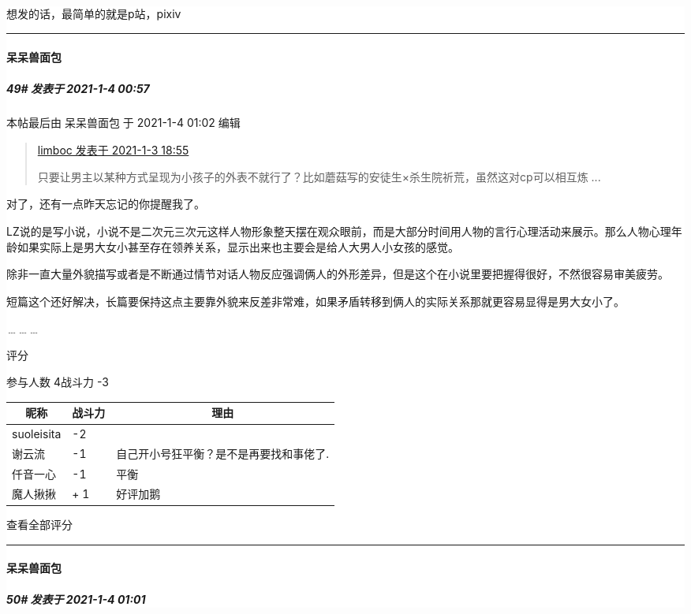 


想发的话，最简单的就是p站，pixiv







*****

####  呆呆兽面包  
##### 49#       发表于 2021-1-4 00:57



 本帖最后由 呆呆兽面包 于 2021-1-4 01:02 编辑 
<blockquote><a href="httphttps://bbs.saraba1st.com/2b/forum.php?mod=redirect&amp;goto=findpost&amp;pid=49927595&amp;ptid=1980990" target="_blank">limboc 发表于 2021-1-3 18:55</a>

只要让男主以某种方式呈现为小孩子的外表不就行了？比如蘑菇写的安徒生×杀生院祈荒，虽然这对cp可以相互炼 ...</blockquote>
对了，还有一点昨天忘记的你提醒我了。


LZ说的是写小说，小说不是二次元三次元这样人物形象整天摆在观众眼前，而是大部分时间用人物的言行心理活动来展示。那么人物心理年龄如果实际上是男大女小甚至存在领养关系，显示出来也主要会是给人大男人小女孩的感觉。


除非一直大量外貌描写或者是不断通过情节对话人物反应强调俩人的外形差异，但是这个在小说里要把握得很好，不然很容易审美疲劳。


短篇这个还好解决，长篇要保持这点主要靠外貌来反差非常难，如果矛盾转移到俩人的实际关系那就更容易显得是男大女小了。



﹍﹍﹍

评分





 参与人数 4战斗力 -3

|昵称|战斗力|理由|
|----|---|---|
| suoleisita|-2||
| 谢云流|-1|自己开小号狂平衡？是不是再要找和事佬了.|
| 仟音一心|-1|平衡|
| 魔人揪揪| + 1|好评加鹅|



查看全部评分






*****

####  呆呆兽面包  
##### 50#       发表于 2021-1-4 01:01
